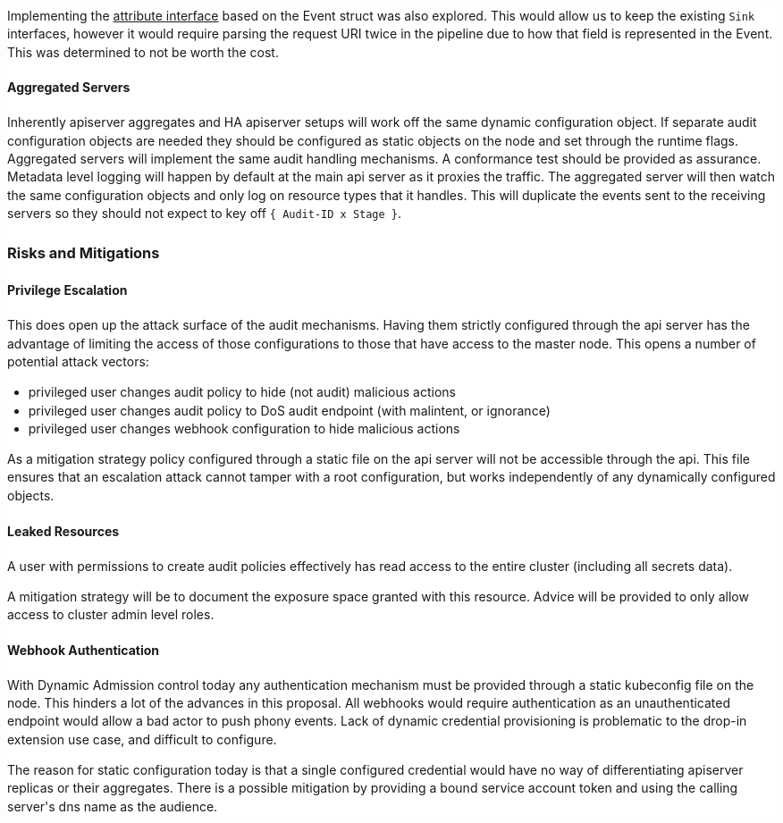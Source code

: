 Implementing the [attribute interface](/Users/patrick/go/src/k8s.io/kubernetes/vendor/k8s.io/apiserver/pkg/authorization/authorizer/interfaces.go) 
based on the Event struct was also explored. This would allow us to keep the existing `Sink` interfaces, however it would 
require parsing the request URI twice in the pipeline due to how that field is represented in the Event. This was determined 
to not be worth the cost.

#### Aggregated Servers
Inherently apiserver aggregates and HA apiserver setups will work off the same dynamic configuration object. If separate 
audit configuration objects are needed they should be configured as static objects on the node and set through the runtime flags. Aggregated servers will implement the same audit handling mechanisms. A conformance test should be provided as assurance. Metadata level 
logging will happen by default at the main api server as it proxies the traffic. The aggregated server will then watch the same 
configuration objects and only log on resource types that it handles. This will duplicate the events sent to the receiving servers 
so they should not expect to key off `{ Audit-ID x Stage }`.

### Risks and Mitigations

#### Privilege Escalation
This does open up the attack surface of the audit mechanisms. Having them strictly configured through the api server has the advantage of limiting the access of those configurations to those that have access to the master node. This opens a number of potential attack vectors:   

* privileged user changes audit policy to hide (not audit) malicious actions
* privileged user changes audit policy to DoS audit endpoint (with malintent, or ignorance)
* privileged user changes webhook configuration to hide malicious actions

As a mitigation strategy policy configured through a static file on the api server will not be accessible through the api. This file ensures that an escalation attack cannot tamper with a root configuration, but works independently of any dynamically configured objects.

#### Leaked Resources
A user with permissions to create audit policies effectively has read access to the entire cluster (including all secrets data).

A mitigation strategy will be to document the exposure space granted with this resource. Advice will be provided to only allow access to cluster admin level roles.

#### Webhook Authentication
With Dynamic Admission control today any authentication mechanism must be provided through a static kubeconfig file on the node. This hinders a lot of the advances in this proposal. All webhooks would require authentication as an unauthenticated endpoint would allow a bad actor to push phony events. Lack of dynamic credential provisioning is problematic to the drop-in extension use case, and difficult to configure.

The reason for static configuration today is that a single configured credential would have no way of differentiating apiserver replicas or their aggregates. There is a possible mitigation by providing a bound service account token and using the calling server's dns name as the audience.
